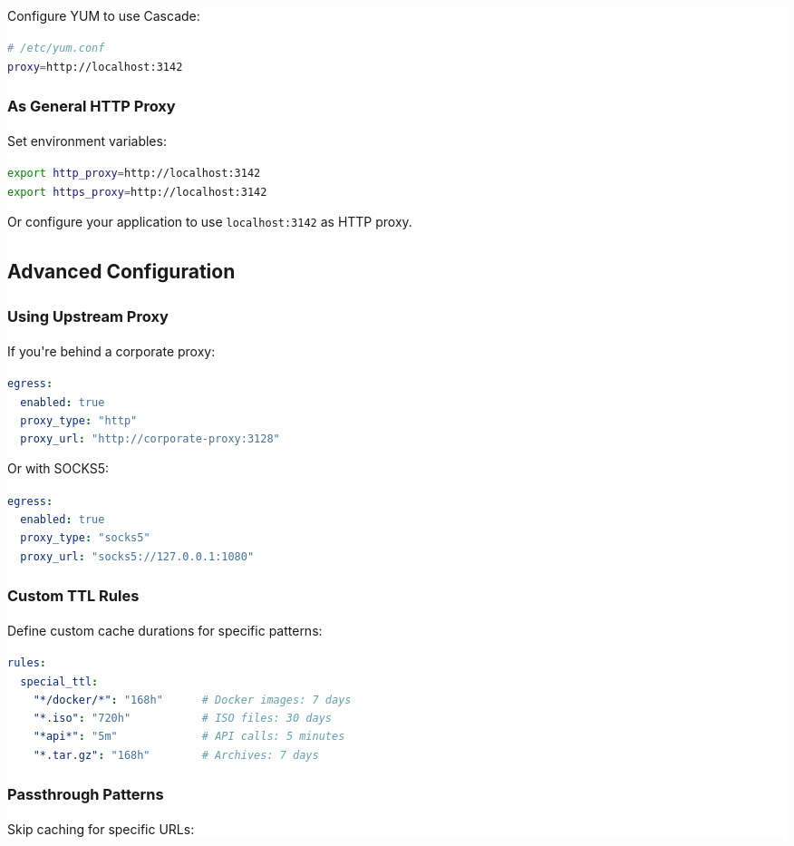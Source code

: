 Configure YUM to use Cascade:

```bash
# /etc/yum.conf
proxy=http://localhost:3142
```

### As General HTTP Proxy

Set environment variables:

```bash
export http_proxy=http://localhost:3142
export https_proxy=http://localhost:3142
```

Or configure your application to use `localhost:3142` as HTTP proxy.

## Advanced Configuration

### Using Upstream Proxy

If you're behind a corporate proxy:

```yaml
egress:
  enabled: true
  proxy_type: "http"
  proxy_url: "http://corporate-proxy:3128"
```

Or with SOCKS5:

```yaml
egress:
  enabled: true
  proxy_type: "socks5"
  proxy_url: "socks5://127.0.0.1:1080"
```

### Custom TTL Rules

Define custom cache durations for specific patterns:

```yaml
rules:
  special_ttl:
    "*/docker/*": "168h"      # Docker images: 7 days
    "*.iso": "720h"           # ISO files: 30 days
    "*api*": "5m"             # API calls: 5 minutes
    "*.tar.gz": "168h"        # Archives: 7 days
```

### Passthrough Patterns

Skip caching for specific URLs:
